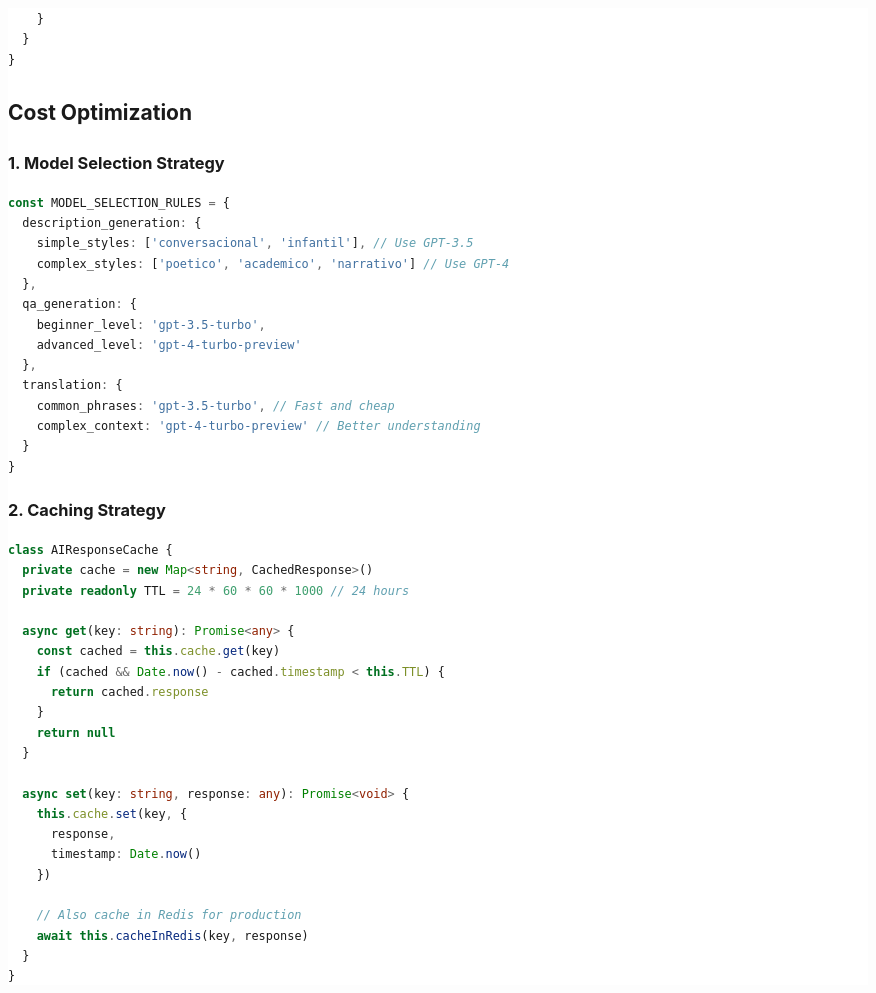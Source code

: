 ```typescript
    }
  }
}
```

## Cost Optimization

### 1. Model Selection Strategy
```typescript
const MODEL_SELECTION_RULES = {
  description_generation: {
    simple_styles: ['conversacional', 'infantil'], // Use GPT-3.5
    complex_styles: ['poetico', 'academico', 'narrativo'] // Use GPT-4
  },
  qa_generation: {
    beginner_level: 'gpt-3.5-turbo',
    advanced_level: 'gpt-4-turbo-preview'
  },
  translation: {
    common_phrases: 'gpt-3.5-turbo', // Fast and cheap
    complex_context: 'gpt-4-turbo-preview' // Better understanding
  }
}
```

### 2. Caching Strategy
```typescript
class AIResponseCache {
  private cache = new Map<string, CachedResponse>()
  private readonly TTL = 24 * 60 * 60 * 1000 // 24 hours
  
  async get(key: string): Promise<any> {
    const cached = this.cache.get(key)
    if (cached && Date.now() - cached.timestamp < this.TTL) {
      return cached.response
    }
    return null
  }
  
  async set(key: string, response: any): Promise<void> {
    this.cache.set(key, {
      response,
      timestamp: Date.now()
    })
    
    // Also cache in Redis for production
    await this.cacheInRedis(key, response)
  }
}
```
